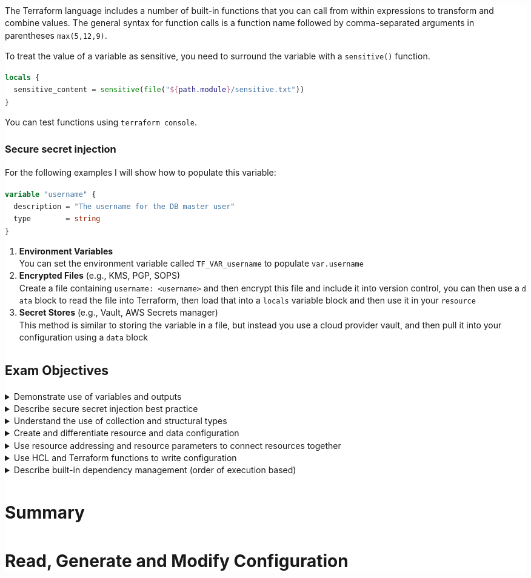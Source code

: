 The Terraform language includes a number of built-in functions that you can call from within expressions to transform and combine values. The general syntax for function calls is a function name followed by comma-separated arguments in parentheses `max(5,12,9)`.

To treat the value of a variable as sensitive, you need to surround the variable with a `sensitive()` function.

```terraform
locals {
  sensitive_content = sensitive(file("${path.module}/sensitive.txt"))
}
```

You can test functions using `terraform console`.

### **Secure secret injection**

For the following examples I will show how to populate this variable:
```terraform
variable "username" {
  description = "The username for the DB master user"
  type        = string
}
```

1) **Environment Variables**  
You can set the environment variable called `TF_VAR_username` to populate `var.username`
1) **Encrypted Files** (e.g., KMS, PGP, SOPS)  
Create a file containing `username: <username>` and then encrypt this file and include it into version control, you can then use a `data` block to read the file into Terraform, then load that into a `locals` variable block and then use it in your `resource` 
1) **Secret Stores** (e.g., Vault, AWS Secrets manager)  
This method is similar to storing the variable in a file, but instead you use a cloud provider vault, and then pull it into your configuration using a `data` block

## Exam Objectives

<details><summary>Demonstrate use of variables and outputs</summary></details>

<details><summary>Describe secure secret injection best practice</summary></details>

<details><summary>Understand the use of collection and structural types</summary></details>

<details><summary>Create and differentiate resource and data configuration</summary></details>

<details><summary>Use resource addressing and resource parameters to connect resources together</summary></details>

<details><summary>Use HCL and Terraform functions to write configuration</summary></details>

<details><summary>Describe built-in dependency management (order of execution based)</summary></details>

<summary><h1>Summary</h1></summary>

# Read, Generate and Modify Configuration 

